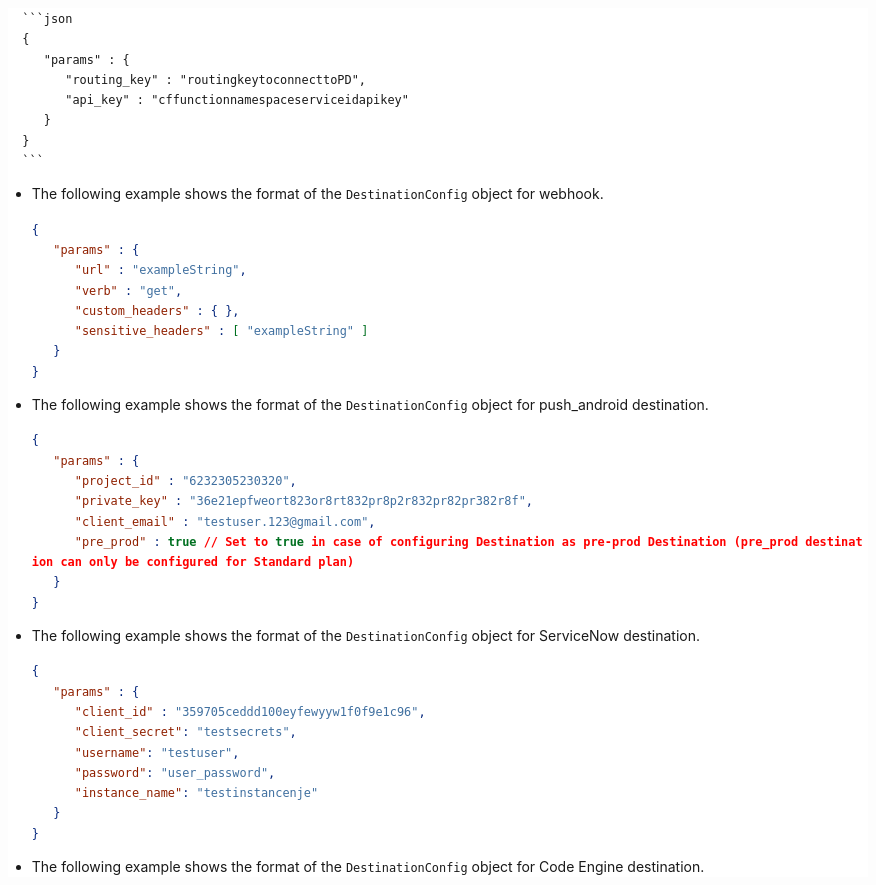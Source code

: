       ```json
      {
         "params" : {
            "routing_key" : "routingkeytoconnecttoPD",
            "api_key" : "cffunctionnamespaceserviceidapikey"
         }
      }
      ```

   - The following example shows the format of the `DestinationConfig` object for webhook.

      ```json
      {
         "params" : {
            "url" : "exampleString",
            "verb" : "get",
            "custom_headers" : { },
            "sensitive_headers" : [ "exampleString" ]
         }
      }
      ```

   - The following example shows the format of the `DestinationConfig` object for push_android destination.

      ```json
      {
         "params" : {
            "project_id" : "6232305230320",
            "private_key" : "36e21epfweort823or8rt832pr8p2r832pr82pr382r8f",
            "client_email" : "testuser.123@gmail.com",
            "pre_prod" : true // Set to true in case of configuring Destination as pre-prod Destination (pre_prod destination can only be configured for Standard plan)
         }
      }
      ```

   - The following example shows the format of the `DestinationConfig` object for ServiceNow destination.

      ```json
      {
         "params" : {
            "client_id" : "359705ceddd100eyfewyyw1f0f9e1c96",
            "client_secret": "testsecrets",
            "username": "testuser",
            "password": "user_password",
            "instance_name": "testinstancenje"
         }
      }
      ```

   - The following example shows the format of the `DestinationConfig` object for Code Engine destination.
